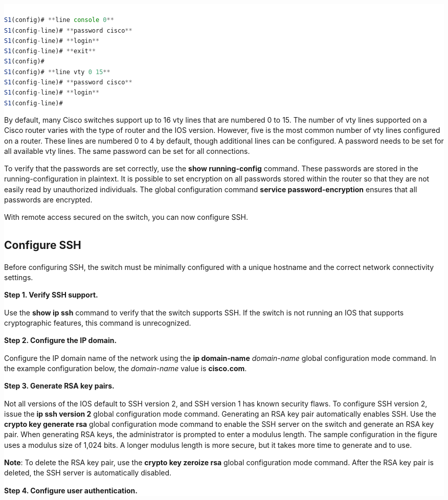 ```jsx

S1(config)# **line console 0**
S1(config-line)# **password cisco**
S1(config-line)# **login**
S1(config-line)# **exit**
S1(config)#  
S1(config)# **line vty 0 15**
S1(config-line)# **password cisco**
S1(config-line)# **login**
S1(config-line)#
```

By default, many Cisco switches support up to 16 vty lines that are numbered 0 to 15. The number of vty lines supported on a Cisco router varies with the type of router and the IOS version. However, five is the most common number of vty lines configured on a router. These lines are numbered 0 to 4 by default, though additional lines can be configured. A password needs to be set for all available vty lines. The same password can be set for all connections.

To verify that the passwords are set correctly, use the **show running-config** command. These passwords are stored in the running-configuration in plaintext. It is possible to set encryption on all passwords stored within the router so that they are not easily read by unauthorized individuals. The global configuration command **service password-encryption** ensures that all passwords are encrypted.

With remote access secured on the switch, you can now configure SSH.

## Configure SSH

Before configuring SSH, the switch must be minimally configured with a unique hostname and the correct network connectivity settings.

**Step 1. Verify SSH support.**

Use the **show ip ssh** command to verify that the switch supports SSH. If the switch is not running an IOS that supports cryptographic features, this command is unrecognized.

**Step 2. Configure the IP domain.**

Configure the IP domain name of the network using the **ip domain-name** _domain-name_ global configuration mode command. In the example configuration below, the _domain-name_ value is **cisco.com**.

**Step 3. Generate RSA key pairs.**

Not all versions of the IOS default to SSH version 2, and SSH version 1 has known security flaws. To configure SSH version 2, issue the **ip ssh version 2** global configuration mode command. Generating an RSA key pair automatically enables SSH. Use the **crypto key generate rsa** global configuration mode command to enable the SSH server on the switch and generate an RSA key pair. When generating RSA keys, the administrator is prompted to enter a modulus length. The sample configuration in the figure uses a modulus size of 1,024 bits. A longer modulus length is more secure, but it takes more time to generate and to use.

**Note**: To delete the RSA key pair, use the **crypto key zeroize rsa** global configuration mode command. After the RSA key pair is deleted, the SSH server is automatically disabled.

**Step 4. Configure user authentication.**
